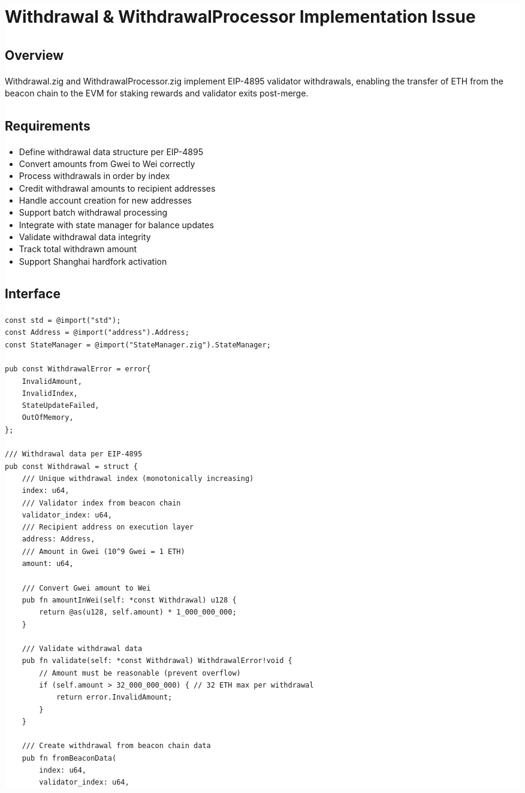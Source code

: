 # Withdrawal & WithdrawalProcessor Implementation Issue

## Overview

Withdrawal.zig and WithdrawalProcessor.zig implement EIP-4895 validator withdrawals, enabling the transfer of ETH from the beacon chain to the EVM for staking rewards and validator exits post-merge.

## Requirements

- Define withdrawal data structure per EIP-4895
- Convert amounts from Gwei to Wei correctly
- Process withdrawals in order by index
- Credit withdrawal amounts to recipient addresses
- Handle account creation for new addresses
- Support batch withdrawal processing
- Integrate with state manager for balance updates
- Validate withdrawal data integrity
- Track total withdrawn amount
- Support Shanghai hardfork activation

## Interface

```zig
const std = @import("std");
const Address = @import("address").Address;
const StateManager = @import("StateManager.zig").StateManager;

pub const WithdrawalError = error{
    InvalidAmount,
    InvalidIndex,
    StateUpdateFailed,
    OutOfMemory,
};

/// Withdrawal data per EIP-4895
pub const Withdrawal = struct {
    /// Unique withdrawal index (monotonically increasing)
    index: u64,
    /// Validator index from beacon chain
    validator_index: u64,
    /// Recipient address on execution layer
    address: Address,
    /// Amount in Gwei (10^9 Gwei = 1 ETH)
    amount: u64,

    /// Convert Gwei amount to Wei
    pub fn amountInWei(self: *const Withdrawal) u128 {
        return @as(u128, self.amount) * 1_000_000_000;
    }

    /// Validate withdrawal data
    pub fn validate(self: *const Withdrawal) WithdrawalError!void {
        // Amount must be reasonable (prevent overflow)
        if (self.amount > 32_000_000_000) { // 32 ETH max per withdrawal
            return error.InvalidAmount;
        }
    }

    /// Create withdrawal from beacon chain data
    pub fn fromBeaconData(
        index: u64,
        validator_index: u64,
```